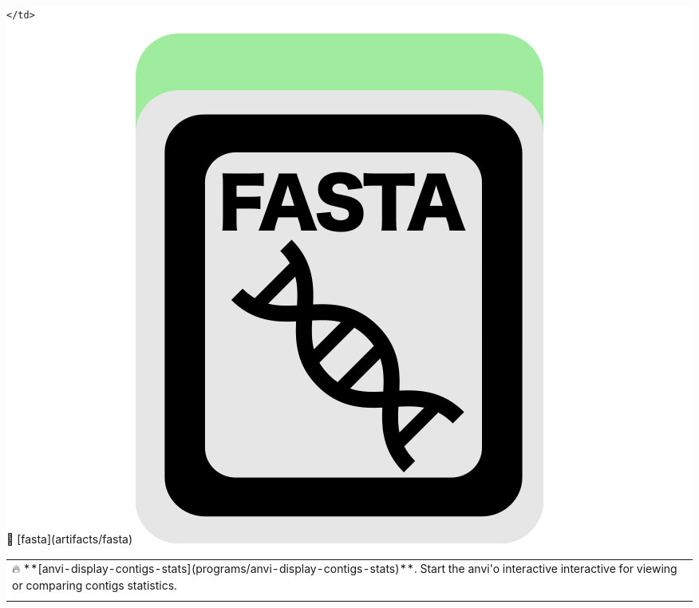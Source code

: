     </td>
</tr>
<tr>
    <td class="artifact-p-td">
    <span class="artifact-emoji">🍕</span> <span class="artifact-p" markdown="1">[fasta](artifacts/fasta) <img src="images/icons/FASTA.png" class="artifact-icon-mini" /> </span>
    </td>
</tr>
</tbody>
</table>
</div>

<div style="width:100%;">
<table class="programs-table">
<tbody>
<tr style="border:none;">
    <td class="program-td">
        <span class="artifact-emoji">🔥</span> <span markdown="1">**[anvi-display-contigs-stats](programs/anvi-display-contigs-stats)**</span>. <span markdown="1">Start the anvi&#39;o interactive interactive for viewing or comparing contigs statistics</span>.
    </td>
</tr>
<tr>
    <td class="artifact-r-td">